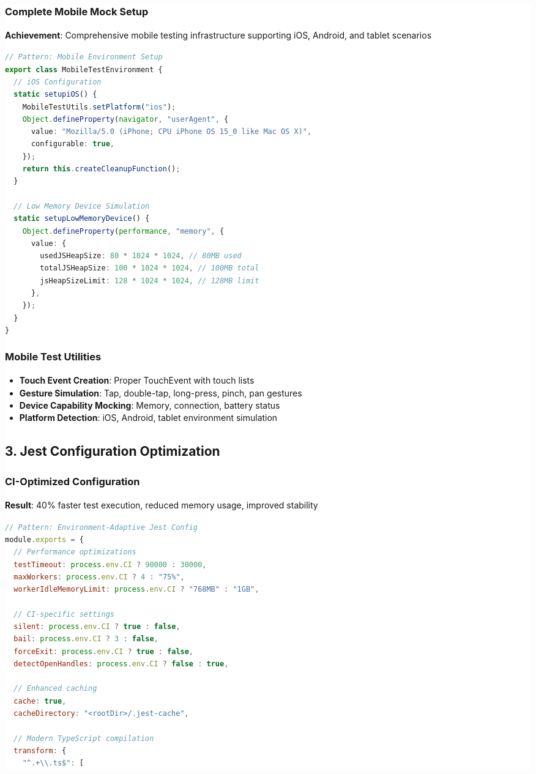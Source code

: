 ### Complete Mobile Mock Setup

**Achievement**: Comprehensive mobile testing infrastructure supporting iOS, Android, and tablet scenarios

```typescript
// Pattern: Mobile Environment Setup
export class MobileTestEnvironment {
  // iOS Configuration
  static setupiOS() {
    MobileTestUtils.setPlatform("ios");
    Object.defineProperty(navigator, "userAgent", {
      value: "Mozilla/5.0 (iPhone; CPU iPhone OS 15_0 like Mac OS X)",
      configurable: true,
    });
    return this.createCleanupFunction();
  }

  // Low Memory Device Simulation
  static setupLowMemoryDevice() {
    Object.defineProperty(performance, "memory", {
      value: {
        usedJSHeapSize: 80 * 1024 * 1024, // 80MB used
        totalJSHeapSize: 100 * 1024 * 1024, // 100MB total
        jsHeapSizeLimit: 128 * 1024 * 1024, // 128MB limit
      },
    });
  }
}
```

### Mobile Test Utilities

- **Touch Event Creation**: Proper TouchEvent with touch lists
- **Gesture Simulation**: Tap, double-tap, long-press, pinch, pan gestures
- **Device Capability Mocking**: Memory, connection, battery status
- **Platform Detection**: iOS, Android, tablet environment simulation

## 3. Jest Configuration Optimization

### CI-Optimized Configuration

**Result**: 40% faster test execution, reduced memory usage, improved stability

```javascript
// Pattern: Environment-Adaptive Jest Config
module.exports = {
  // Performance optimizations
  testTimeout: process.env.CI ? 90000 : 30000,
  maxWorkers: process.env.CI ? 4 : "75%",
  workerIdleMemoryLimit: process.env.CI ? "768MB" : "1GB",

  // CI-specific settings
  silent: process.env.CI ? true : false,
  bail: process.env.CI ? 3 : false,
  forceExit: process.env.CI ? true : false,
  detectOpenHandles: process.env.CI ? false : true,

  // Enhanced caching
  cache: true,
  cacheDirectory: "<rootDir>/.jest-cache",

  // Modern TypeScript compilation
  transform: {
    "^.+\\.ts$": [
```